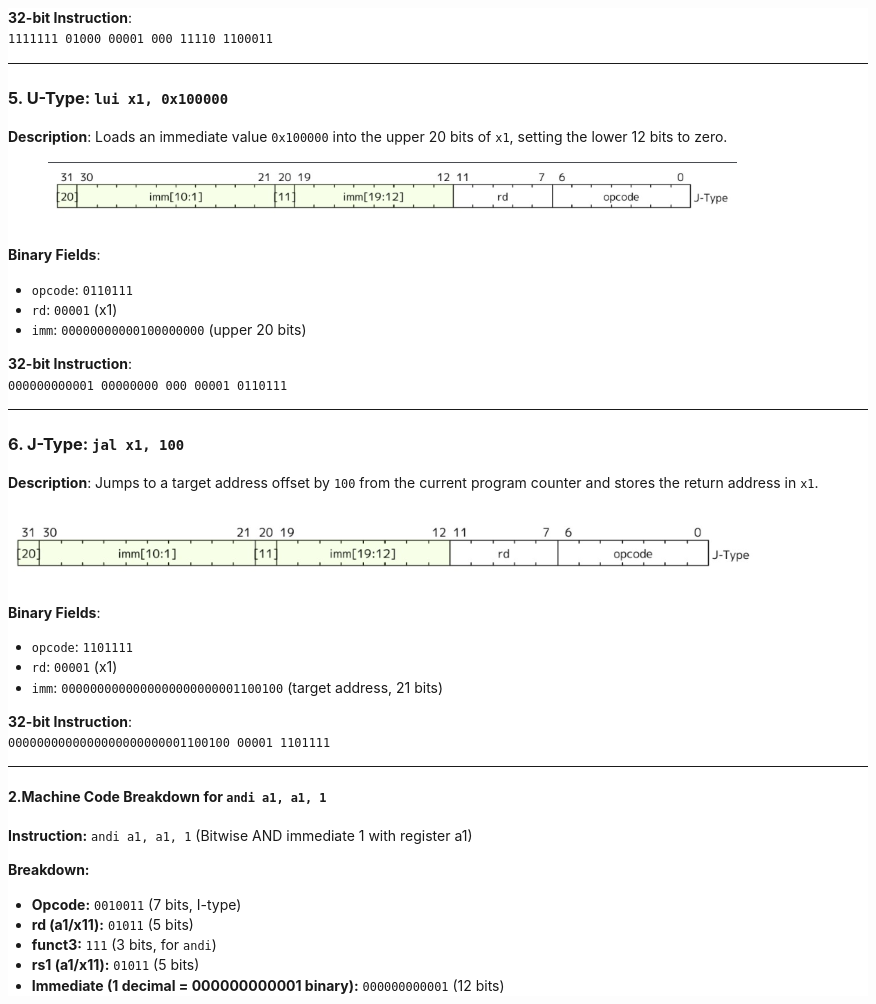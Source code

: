 **32-bit Instruction**:  
`1111111 01000 00001 000 11110 1100011`

---

### 5. **U-Type: `lui x1, 0x100000`**

**Description**: Loads an immediate value `0x100000` into the upper 20 bits of `x1`, setting the lower 12 bits to zero.

![Alt text](Snapshots/U-type.PNG)

**Binary Fields**:
- `opcode`: `0110111`
- `rd`: `00001` (x1)
- `imm`: `00000000000100000000` (upper 20 bits)

**32-bit Instruction**:  
`000000000001 00000000 000 00001 0110111`

---

### 6. **J-Type: `jal x1, 100`**

**Description**: Jumps to a target address offset by `100` from the current program counter and stores the return address in `x1`.

![Alt text](Snapshots/J-type.PNG)

**Binary Fields**:
- `opcode`: `1101111`
- `rd`: `00001` (x1)
- `imm`: `0000000000000000000000001100100` (target address, 21 bits)

**32-bit Instruction**:  
`0000000000000000000000001100100 00001 1101111`


---

#### 2.Machine Code Breakdown for `andi a1, a1, 1`

**Instruction:** `andi a1, a1, 1` (Bitwise AND immediate 1 with register a1)

**Breakdown:**

*   **Opcode:** `0010011` (7 bits, I-type)
*   **rd (a1/x11):** `01011` (5 bits)
*   **funct3:** `111` (3 bits, for `andi`)
*   **rs1 (a1/x11):** `01011` (5 bits)
*   **Immediate (1 decimal = 000000000001 binary):** `000000000001` (12 bits)
